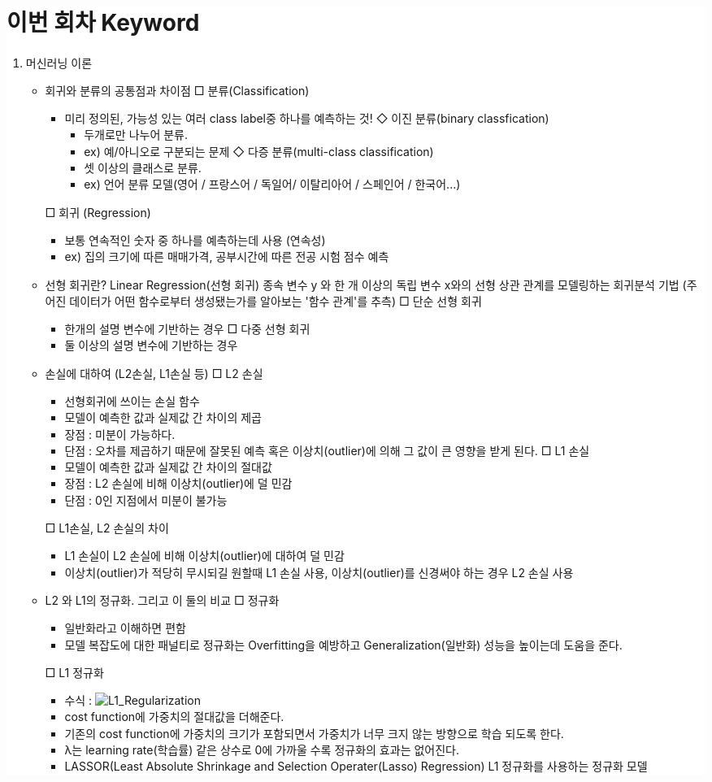# 이번 회차 Keyword
1. 머신러닝 이론
    - 회귀와 분류의 공통점과 차이점
      □ 분류(Classification)
      - 미리 정의된, 가능성 있는 여러 class label중 하나를 예측하는 것!
        ◇ 이진 분류(binary classfication)
          - 두개로만 나누어 분류.
          - ex) 예/아니오로 구분되는 문제
        ◇ 다증 분류(multi-class classification)
          - 셋 이상의 클래스로 분류.
          - ex) 언어 분류 모델(영어 / 프랑스어 / 독일어/ 이탈리아어 / 스페인어 / 한국어...)

      □ 회귀 (Regression)
      - 보통 연속적인 숫자 중 하나를 예측하는데 사용 (연속성)
      - ex) 집의 크기에 따른 매매가격, 공부시간에 따른 전공 시험 점수 예측

    - 선형 회귀란?
      Linear Regression(선형 회귀) 종속 변수 y 와 한 개 이상의 독립 변수
      x와의 선형 상관 관계를 모델링하는 회귀분석 기법
      (주어진 데이터가 어떤 함수로부터 생성됐는가를 알아보는 '함수 관계'를 추측)
      □ 단순 선형 회귀
       - 한개의 설명 변수에 기반하는 경우
      □ 다중 선형 회귀
       - 둘 이상의 설명 변수에 기반하는 경우

    - 손실에 대하여 (L2손실, L1손실 등)
      □ L2 손실
       - 선형회귀에 쓰이는 손실 함수
       - 모델이 예측한 값과 실제값 간 차이의 제곱
       - 장점 : 미분이 가능하다.
       - 단점 : 오차를 제곱하기 때문에 잘못된 예측 혹은 이상치(outlier)에 의해
                그 값이 큰 영향을 받게 된다.
      □ L1 손실
       - 모델이 예측한 값과 실제값 간 차이의 절대값
       - 장점 : L2 손실에 비해 이상치(outlier)에 덜 민감
       - 단점 : 0인 지점에서 미분이 불가능

      □ L1손실, L2 손실의 차이
       - L1 손실이 L2 손실에 비해 이상치(outlier)에 대하여 덜 민감
       - 이상치(outlier)가 적당히 무시되길 원할때 L1 손실 사용, 이상치(outlier)를
         신경써야 하는 경우 L2 손실 사용

    - L2 와 L1의 정규화. 그리고 이 둘의 비교
      □ 정규화
       - 일반화라고 이해하면 편함
       - 모델 복잡도에 대한 패널티로 정규화는 Overfitting을 예방하고 Generalization(일반화)
         성능을 높이는데 도움을 준다.

      □ L1 정규화
       - 수식 :
       ![L1_Regularization](https://user-images.githubusercontent.com/53327933/68753800-f40b1380-0648-11ea-95d8-ef7897ed2ef2.png)
       - cost function에 가중치의 절대값을 더해준다.
       - 기존의 cost function에 가중치의 크기가 포함되면서 가중치가 너무 크지 않는
         방향으로 학습 되도록 한다.
       - λ는 learning rate(학습률) 같은 상수로 0에 가까울 수록 정규화의 효과는 없어진다.
       - LASSOR(Least Absolute Shrinkage and Selection Operater(Lasso) Regression)
         L1 정규화를 사용하는 정규화 모델
